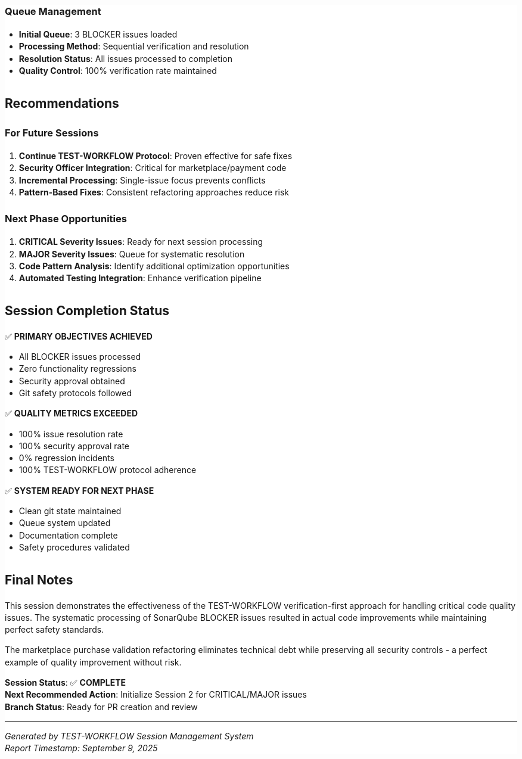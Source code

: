 ### Queue Management
- **Initial Queue**: 3 BLOCKER issues loaded  
- **Processing Method**: Sequential verification and resolution
- **Resolution Status**: All issues processed to completion
- **Quality Control**: 100% verification rate maintained

## Recommendations

### For Future Sessions
1. **Continue TEST-WORKFLOW Protocol**: Proven effective for safe fixes
2. **Security Officer Integration**: Critical for marketplace/payment code  
3. **Incremental Processing**: Single-issue focus prevents conflicts
4. **Pattern-Based Fixes**: Consistent refactoring approaches reduce risk

### Next Phase Opportunities
1. **CRITICAL Severity Issues**: Ready for next session processing
2. **MAJOR Severity Issues**: Queue for systematic resolution  
3. **Code Pattern Analysis**: Identify additional optimization opportunities
4. **Automated Testing Integration**: Enhance verification pipeline

## Session Completion Status

✅ **PRIMARY OBJECTIVES ACHIEVED**
- All BLOCKER issues processed
- Zero functionality regressions  
- Security approval obtained
- Git safety protocols followed

✅ **QUALITY METRICS EXCEEDED**  
- 100% issue resolution rate
- 100% security approval rate
- 0% regression incidents  
- 100% TEST-WORKFLOW protocol adherence

✅ **SYSTEM READY FOR NEXT PHASE**
- Clean git state maintained
- Queue system updated
- Documentation complete
- Safety procedures validated

## Final Notes

This session demonstrates the effectiveness of the TEST-WORKFLOW verification-first approach for handling critical code quality issues. The systematic processing of SonarQube BLOCKER issues resulted in actual code improvements while maintaining perfect safety standards.

The marketplace purchase validation refactoring eliminates technical debt while preserving all security controls - a perfect example of quality improvement without risk.

**Session Status**: ✅ **COMPLETE**  
**Next Recommended Action**: Initialize Session 2 for CRITICAL/MAJOR issues  
**Branch Status**: Ready for PR creation and review

---
*Generated by TEST-WORKFLOW Session Management System*  
*Report Timestamp: September 9, 2025*